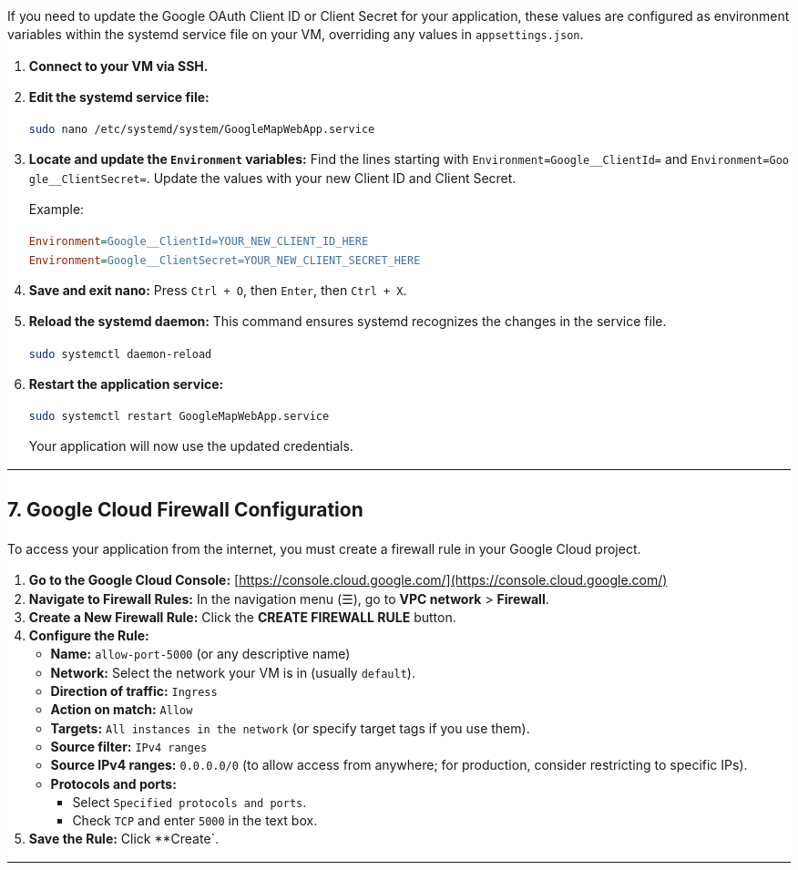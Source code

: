 If you need to update the Google OAuth Client ID or Client Secret for your application, these values are configured as environment variables within the systemd service file on your VM, overriding any values in `appsettings.json`.

1.  **Connect to your VM via SSH.**

2.  **Edit the systemd service file:**
    ```bash
    sudo nano /etc/systemd/system/GoogleMapWebApp.service
    ```

3.  **Locate and update the `Environment` variables:**
    Find the lines starting with `Environment=Google__ClientId=` and `Environment=Google__ClientSecret=`. Update the values with your new Client ID and Client Secret.

    Example:
    ```ini
    Environment=Google__ClientId=YOUR_NEW_CLIENT_ID_HERE
    Environment=Google__ClientSecret=YOUR_NEW_CLIENT_SECRET_HERE
    ```

4.  **Save and exit nano:**
    Press `Ctrl + O`, then `Enter`, then `Ctrl + X`.

5.  **Reload the systemd daemon:**
    This command ensures systemd recognizes the changes in the service file.
    ```bash
    sudo systemctl daemon-reload
    ```

6.  **Restart the application service:**
    ```bash
    sudo systemctl restart GoogleMapWebApp.service
    ```
    Your application will now use the updated credentials.

---

## 7. Google Cloud Firewall Configuration

To access your application from the internet, you must create a firewall rule in your Google Cloud project.

1.  **Go to the Google Cloud Console:** [https://console.cloud.google.com/](https://console.cloud.google.com/)
2.  **Navigate to Firewall Rules:** In the navigation menu (☰), go to **VPC network** > **Firewall**.
3.  **Create a New Firewall Rule:** Click the **CREATE FIREWALL RULE** button.
4.  **Configure the Rule:**
    *   **Name:** `allow-port-5000` (or any descriptive name)
    *   **Network:** Select the network your VM is in (usually `default`).
    *   **Direction of traffic:** `Ingress`
    *   **Action on match:** `Allow`
    *   **Targets:** `All instances in the network` (or specify target tags if you use them).
    *   **Source filter:** `IPv4 ranges`
    *   **Source IPv4 ranges:** `0.0.0.0/0` (to allow access from anywhere; for production, consider restricting to specific IPs).
    *   **Protocols and ports:**
        *   Select `Specified protocols and ports`.
        *   Check `TCP` and enter `5000` in the text box.
5.  **Save the Rule:** Click **Create`.

---